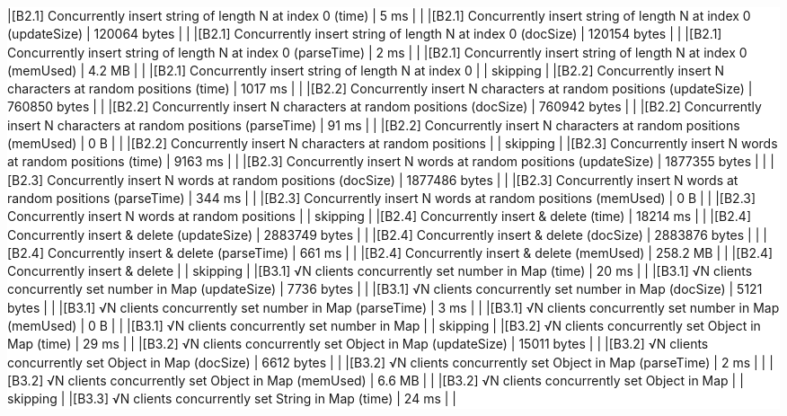 |[B2.1] Concurrently insert string of length N at index 0 (time)           |            5 ms |                 |
|[B2.1] Concurrently insert string of length N at index 0 (updateSize)     |    120064 bytes |                 |
|[B2.1] Concurrently insert string of length N at index 0 (docSize)        |    120154 bytes |                 |
|[B2.1] Concurrently insert string of length N at index 0 (parseTime)      |            2 ms |                 |
|[B2.1] Concurrently insert string of length N at index 0 (memUsed)        |          4.2 MB |                 |
|[B2.1] Concurrently insert string of length N at index 0                  |                 |        skipping |
|[B2.2] Concurrently insert N characters at random positions (time)        |         1017 ms |                 |
|[B2.2] Concurrently insert N characters at random positions (updateSize)  |    760850 bytes |                 |
|[B2.2] Concurrently insert N characters at random positions (docSize)     |    760942 bytes |                 |
|[B2.2] Concurrently insert N characters at random positions (parseTime)   |           91 ms |                 |
|[B2.2] Concurrently insert N characters at random positions (memUsed)     |             0 B |                 |
|[B2.2] Concurrently insert N characters at random positions               |                 |        skipping |
|[B2.3] Concurrently insert N words at random positions (time)             |         9163 ms |                 |
|[B2.3] Concurrently insert N words at random positions (updateSize)       |   1877355 bytes |                 |
|[B2.3] Concurrently insert N words at random positions (docSize)          |   1877486 bytes |                 |
|[B2.3] Concurrently insert N words at random positions (parseTime)        |          344 ms |                 |
|[B2.3] Concurrently insert N words at random positions (memUsed)          |             0 B |                 |
|[B2.3] Concurrently insert N words at random positions                    |                 |        skipping |
|[B2.4] Concurrently insert & delete (time)                                |        18214 ms |                 |
|[B2.4] Concurrently insert & delete (updateSize)                          |   2883749 bytes |                 |
|[B2.4] Concurrently insert & delete (docSize)                             |   2883876 bytes |                 |
|[B2.4] Concurrently insert & delete (parseTime)                           |          661 ms |                 |
|[B2.4] Concurrently insert & delete (memUsed)                             |        258.2 MB |                 |
|[B2.4] Concurrently insert & delete                                       |                 |        skipping |
|[B3.1] √N clients concurrently set number in Map (time)                   |           20 ms |                 |
|[B3.1] √N clients concurrently set number in Map (updateSize)             |      7736 bytes |                 |
|[B3.1] √N clients concurrently set number in Map (docSize)                |      5121 bytes |                 |
|[B3.1] √N clients concurrently set number in Map (parseTime)              |            3 ms |                 |
|[B3.1] √N clients concurrently set number in Map (memUsed)                |             0 B |                 |
|[B3.1] √N clients concurrently set number in Map                          |                 |        skipping |
|[B3.2] √N clients concurrently set Object in Map (time)                   |           29 ms |                 |
|[B3.2] √N clients concurrently set Object in Map (updateSize)             |     15011 bytes |                 |
|[B3.2] √N clients concurrently set Object in Map (docSize)                |      6612 bytes |                 |
|[B3.2] √N clients concurrently set Object in Map (parseTime)              |            2 ms |                 |
|[B3.2] √N clients concurrently set Object in Map (memUsed)                |          6.6 MB |                 |
|[B3.2] √N clients concurrently set Object in Map                          |                 |        skipping |
|[B3.3] √N clients concurrently set String in Map (time)                   |           24 ms |                 |